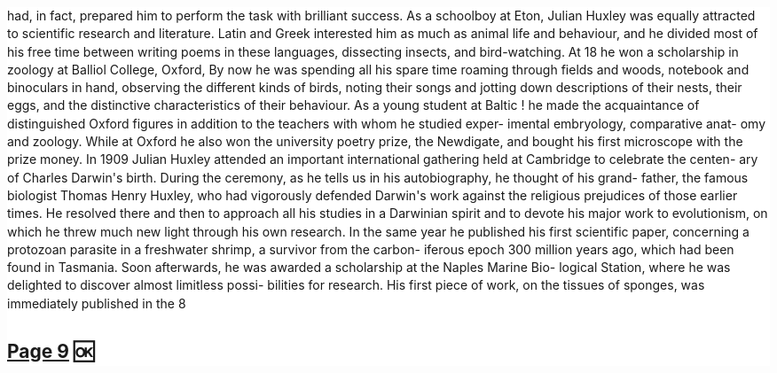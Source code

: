 had, in fact, prepared him to perform
the task with brilliant success.
As a schoolboy at Eton, Julian Huxley
was equally attracted to scientific
research and literature. Latin and
Greek interested him as much as
animal life and behaviour, and he
divided most of his free time between
writing poems in these languages,
dissecting insects, and bird-watching.
At 18 he won a scholarship in
zoology at Balliol College, Oxford, By
now he was spending all his spare
time roaming through fields and woods,
notebook and binoculars in hand,
observing the different kinds of birds,
noting their songs and jotting down
descriptions of their nests, their eggs,
and the distinctive characteristics of
their behaviour.
As a young student at Baltic ! he
made the acquaintance of distinguished
Oxford figures in addition to the
teachers with whom he studied exper-
imental embryology, comparative anat-
omy and zoology. While at Oxford he
also won the university poetry prize,
the Newdigate, and bought his first
microscope with the prize money.
In 1909 Julian Huxley attended an
important international gathering held
at Cambridge to celebrate the centen-
ary of Charles Darwin's birth. During
the ceremony, as he tells us in his
autobiography, he thought of his grand-
father, the famous biologist Thomas
Henry Huxley, who had vigorously
defended Darwin's work against the
religious prejudices of those earlier
times.
He resolved there and then to
approach all his studies in a Darwinian
spirit and to devote his major work to
evolutionism, on which he threw much
new light through his own research.
In the same year he published his
first scientific paper, concerning a
protozoan parasite in a freshwater
shrimp, a survivor from the carbon-
iferous epoch 300 million years ago,
which had been found in Tasmania.
Soon afterwards, he was awarded a
scholarship at the Naples Marine Bio-
logical Station, where he was delighted
to discover almost limitless possi-
bilities for research. His first piece
of work, on the tissues of sponges,
was immediately published in the
8
## [Page 9](https://demo.humlab.umu.se/courier/074820engo.pdf#page=9) 🆗